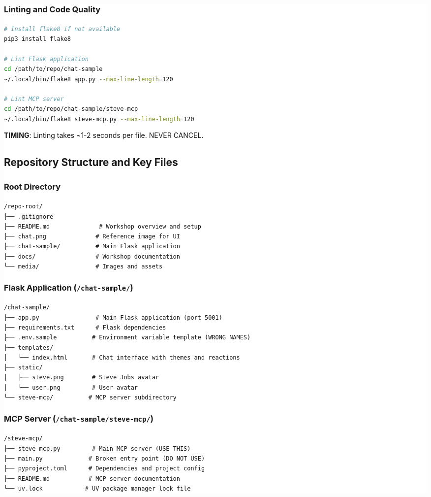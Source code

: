 ### Linting and Code Quality
```bash
# Install flake8 if not available
pip3 install flake8

# Lint Flask application
cd /path/to/repo/chat-sample
~/.local/bin/flake8 app.py --max-line-length=120

# Lint MCP server
cd /path/to/repo/chat-sample/steve-mcp
~/.local/bin/flake8 steve-mcp.py --max-line-length=120
```
**TIMING**: Linting takes ~1-2 seconds per file. NEVER CANCEL.

## Repository Structure and Key Files

### Root Directory
```
/repo-root/
├── .gitignore
├── README.md              # Workshop overview and setup
├── chat.png              # Reference image for UI
├── chat-sample/          # Main Flask application
├── docs/                 # Workshop documentation
└── media/                # Images and assets
```

### Flask Application (`/chat-sample/`)
```
/chat-sample/
├── app.py                # Main Flask application (port 5001)
├── requirements.txt      # Flask dependencies
├── .env.sample          # Environment variable template (WRONG NAMES)
├── templates/
│   └── index.html       # Chat interface with themes and reactions
├── static/
│   ├── steve.png        # Steve Jobs avatar
│   └── user.png         # User avatar
└── steve-mcp/          # MCP server subdirectory
```

### MCP Server (`/chat-sample/steve-mcp/`)
```
/steve-mcp/
├── steve-mcp.py         # Main MCP server (USE THIS)
├── main.py             # Broken entry point (DO NOT USE)
├── pyproject.toml      # Dependencies and project config
├── README.md           # MCP server documentation
└── uv.lock            # UV package manager lock file
```
